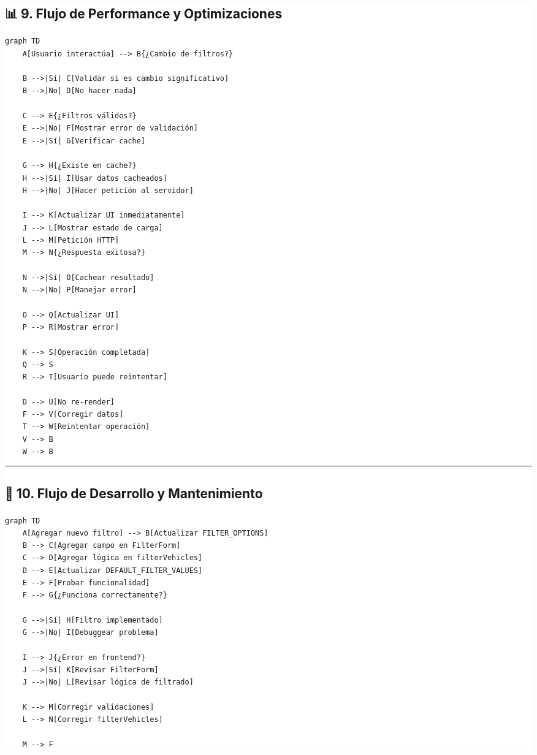 
## 📊 **9. Flujo de Performance y Optimizaciones**

```mermaid
graph TD
    A[Usuario interactúa] --> B{¿Cambio de filtros?}
    
    B -->|Sí| C[Validar si es cambio significativo]
    B -->|No| D[No hacer nada]
    
    C --> E{¿Filtros válidos?}
    E -->|No| F[Mostrar error de validación]
    E -->|Sí| G[Verificar cache]
    
    G --> H{¿Existe en cache?}
    H -->|Sí| I[Usar datos cacheados]
    H -->|No| J[Hacer petición al servidor]
    
    I --> K[Actualizar UI inmediatamente]
    J --> L[Mostrar estado de carga]
    L --> M[Petición HTTP]
    M --> N{¿Respuesta exitosa?}
    
    N -->|Sí| O[Cachear resultado]
    N -->|No| P[Manejar error]
    
    O --> Q[Actualizar UI]
    P --> R[Mostrar error]
    
    K --> S[Operación completada]
    Q --> S
    R --> T[Usuario puede reintentar]
    
    D --> U[No re-render]
    F --> V[Corregir datos]
    T --> W[Reintentar operación]
    V --> B
    W --> B
```

---

## 🔧 **10. Flujo de Desarrollo y Mantenimiento**

```mermaid
graph TD
    A[Agregar nuevo filtro] --> B[Actualizar FILTER_OPTIONS]
    B --> C[Agregar campo en FilterForm]
    C --> D[Agregar lógica en filterVehicles]
    D --> E[Actualizar DEFAULT_FILTER_VALUES]
    E --> F[Probar funcionalidad]
    F --> G{¿Funciona correctamente?}
    
    G -->|Sí| H[Filtro implementado]
    G -->|No| I[Debuggear problema]
    
    I --> J{¿Error en frontend?}
    J -->|Sí| K[Revisar FilterForm]
    J -->|No| L[Revisar lógica de filtrado]
    
    K --> M[Corregir validaciones]
    L --> N[Corregir filterVehicles]
    
    M --> F
```